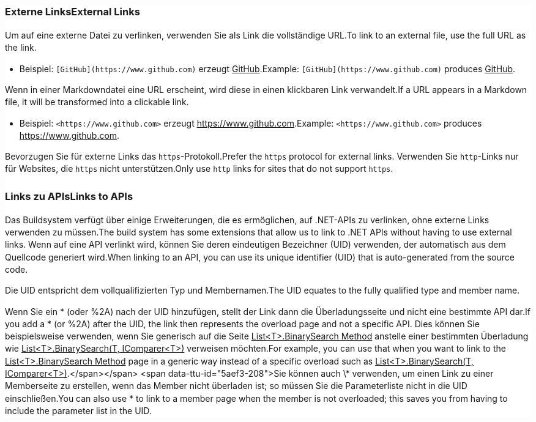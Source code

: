 ### <a name="external-links"></a><span data-ttu-id="5aef3-195">Externe Links</span><span class="sxs-lookup"><span data-stu-id="5aef3-195">External Links</span></span>

<span data-ttu-id="5aef3-196">Um auf eine externe Datei zu verlinken, verwenden Sie als Link die vollständige URL.</span><span class="sxs-lookup"><span data-stu-id="5aef3-196">To link to an external file, use the full URL as the link.</span></span>

- <span data-ttu-id="5aef3-197">Beispiel: `[GitHub](https://www.github.com)` erzeugt [GitHub](https://www.github.com).</span><span class="sxs-lookup"><span data-stu-id="5aef3-197">Example: `[GitHub](https://www.github.com)` produces [GitHub](https://www.github.com).</span></span>

<span data-ttu-id="5aef3-198">Wenn in einer Markdowndatei eine URL erscheint, wird diese in einen klickbaren Link verwandelt.</span><span class="sxs-lookup"><span data-stu-id="5aef3-198">If a URL appears in a Markdown file, it will be transformed into a clickable link.</span></span>

- <span data-ttu-id="5aef3-199">Beispiel: `<https://www.github.com>` erzeugt <https://www.github.com>.</span><span class="sxs-lookup"><span data-stu-id="5aef3-199">Example: `<https://www.github.com>` produces <https://www.github.com>.</span></span>

<span data-ttu-id="5aef3-200">Bevorzugen Sie für externe Links das `https`-Protokoll.</span><span class="sxs-lookup"><span data-stu-id="5aef3-200">Prefer the `https` protocol for external links.</span></span> <span data-ttu-id="5aef3-201">Verwenden Sie `http`-Links nur für Websites, die `https` nicht unterstützen.</span><span class="sxs-lookup"><span data-stu-id="5aef3-201">Only use `http` links for sites that do not support `https`.</span></span>

### <a name="links-to-apis"></a><span data-ttu-id="5aef3-202">Links zu APIs</span><span class="sxs-lookup"><span data-stu-id="5aef3-202">Links to APIs</span></span>

<span data-ttu-id="5aef3-203">Das Buildsystem verfügt über einige Erweiterungen, die es ermöglichen, auf .NET-APIs zu verlinken, ohne externe Links verwenden zu müssen.</span><span class="sxs-lookup"><span data-stu-id="5aef3-203">The build system has some extensions that allow us to link to .NET APIs without having to use external links.</span></span>
<span data-ttu-id="5aef3-204">Wenn auf eine API verlinkt wird, können Sie deren eindeutigen Bezeichner (UID) verwenden, der automatisch aus dem Quellcode generiert wird.</span><span class="sxs-lookup"><span data-stu-id="5aef3-204">When linking to an API, you can use its unique identifier (UID) that is auto-generated from the source code.</span></span>

<span data-ttu-id="5aef3-205">Die UID entspricht dem vollqualifizierten Typ und Membernamen.</span><span class="sxs-lookup"><span data-stu-id="5aef3-205">The UID equates to the fully qualified type and member name.</span></span>

<span data-ttu-id="5aef3-206">Wenn Sie ein \* (oder %2A) nach der UID hinzufügen, stellt der Link dann die Überladungsseite und nicht eine bestimmte API dar.</span><span class="sxs-lookup"><span data-stu-id="5aef3-206">If you add a \* (or %2A) after the UID, the link then represents the overload page and not a specific API.</span></span> <span data-ttu-id="5aef3-207">Dies können Sie beispielsweise verwenden, wenn Sie generisch auf die Seite [List\<T>.BinarySearch Method](https://docs.microsoft.com/dotnet/api/system.collections.generic.list-1.binarysearch) anstelle einer bestimmten Überladung wie [List\<T>.BinarySearch(T, IComparer\<T>)](https://docs.microsoft.com/dotnet/api/system.collections.generic.list-1.binarysearch#System_Collections_Generic_List_1_BinarySearch__0_) verweisen möchten.</span><span class="sxs-lookup"><span data-stu-id="5aef3-207">For example, you can use that when you want to link to the [List\<T>.BinarySearch Method](https://docs.microsoft.com/dotnet/api/system.collections.generic.list-1.binarysearch) page in a generic way instead of a specific overload such as [List\<T>.BinarySearch(T, IComparer\<T>)](https://docs.microsoft.com/dotnet/api/system.collections.generic.list-1.binarysearch#System_Collections_Generic_List_1_BinarySearch__0_).</span></span> <span data-ttu-id="5aef3-208">Sie können auch \* verwenden, um einen Link zu einer Memberseite zu erstellen, wenn das Member nicht überladen ist; so müssen Sie die Parameterliste nicht in die UID einschließen.</span><span class="sxs-lookup"><span data-stu-id="5aef3-208">You can also use \* to link to a member page when the member is not overloaded; this saves you from having to include the parameter list in the UID.</span></span>
